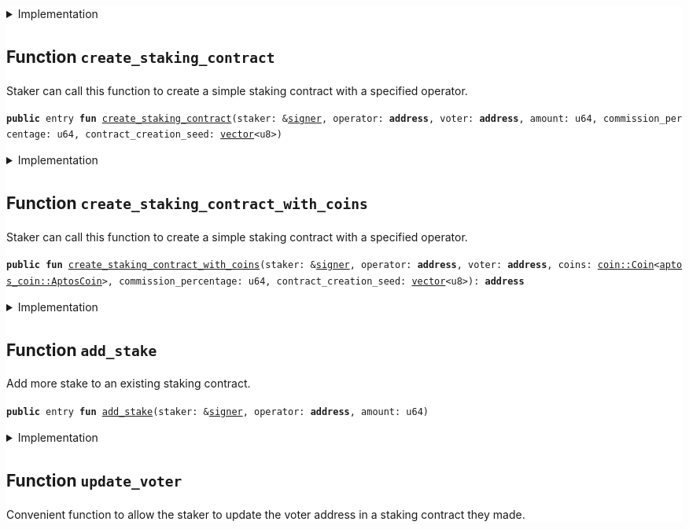 

<details><summary>Implementation</summary></details>

<a id="0x1_staking_contract_create_staking_contract"></a>

## Function `create_staking_contract`

Staker can call this function to create a simple staking contract with a specified operator.


<pre><code><b>public</b> entry <b>fun</b> <a href="staking_contract.md#0x1_staking_contract_create_staking_contract">create_staking_contract</a>(staker: &amp;<a href="../../aptos-stdlib/../move-stdlib/doc/signer.md#0x1_signer">signer</a>, operator: <b>address</b>, voter: <b>address</b>, amount: u64, commission_percentage: u64, contract_creation_seed: <a href="../../aptos-stdlib/../move-stdlib/doc/vector.md#0x1_vector">vector</a>&lt;u8&gt;)<br /></code></pre>



<details><summary>Implementation</summary></details>

<a id="0x1_staking_contract_create_staking_contract_with_coins"></a>

## Function `create_staking_contract_with_coins`

Staker can call this function to create a simple staking contract with a specified operator.


<pre><code><b>public</b> <b>fun</b> <a href="staking_contract.md#0x1_staking_contract_create_staking_contract_with_coins">create_staking_contract_with_coins</a>(staker: &amp;<a href="../../aptos-stdlib/../move-stdlib/doc/signer.md#0x1_signer">signer</a>, operator: <b>address</b>, voter: <b>address</b>, coins: <a href="coin.md#0x1_coin_Coin">coin::Coin</a>&lt;<a href="aptos_coin.md#0x1_aptos_coin_AptosCoin">aptos_coin::AptosCoin</a>&gt;, commission_percentage: u64, contract_creation_seed: <a href="../../aptos-stdlib/../move-stdlib/doc/vector.md#0x1_vector">vector</a>&lt;u8&gt;): <b>address</b><br /></code></pre>



<details><summary>Implementation</summary></details>

<a id="0x1_staking_contract_add_stake"></a>

## Function `add_stake`

Add more stake to an existing staking contract.


<pre><code><b>public</b> entry <b>fun</b> <a href="staking_contract.md#0x1_staking_contract_add_stake">add_stake</a>(staker: &amp;<a href="../../aptos-stdlib/../move-stdlib/doc/signer.md#0x1_signer">signer</a>, operator: <b>address</b>, amount: u64)<br /></code></pre>



<details><summary>Implementation</summary></details>

<a id="0x1_staking_contract_update_voter"></a>

## Function `update_voter`

Convenient function to allow the staker to update the voter address in a staking contract they made.
